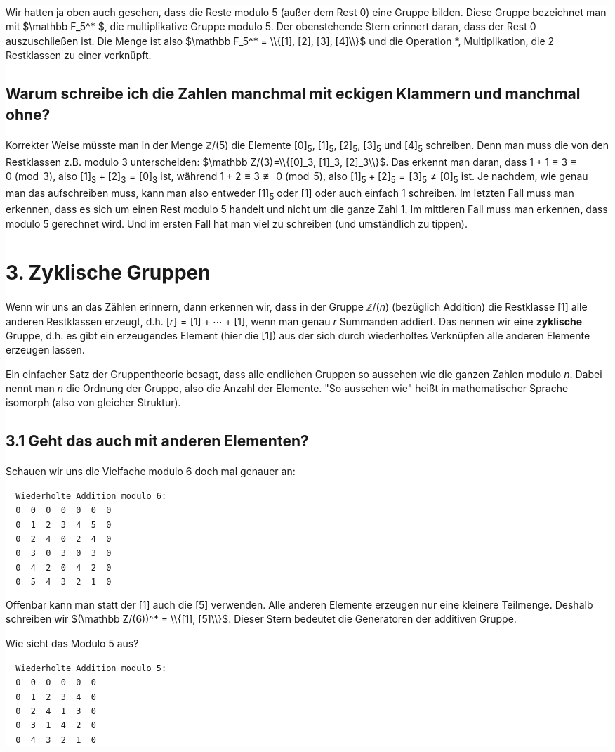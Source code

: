 Wir hatten ja oben auch gesehen, dass die Reste modulo 5 (außer dem Rest 0) eine Gruppe bilden.  Diese Gruppe bezeichnet man mit $\mathbb F_5^* $, die multiplikative Gruppe modulo 5.  Der obenstehende Stern erinnert daran, dass der Rest 0 auszuschließen ist.  Die Menge ist also $\mathbb F_5^* = \\{[1], [2], [3], [4]\\}$ und die Operation $*$, Multiplikation, die 2 Restklassen zu einer verknüpft.

## Warum schreibe ich die Zahlen manchmal mit eckigen Klammern und manchmal ohne?

Korrekter Weise müsste man in der Menge $\mathbb Z/(5)$ die Elemente $[0]_5$, $[1]_5$, $[2]_5$, $[3]_5$ und $[4]_5$ schreiben.  Denn man muss die von den Restklassen z.B. modulo 3 unterscheiden: $\mathbb Z/(3)=\\{[0]_3, [1]_3, [2]_3\\}$.  Das erkennt man daran, dass $1+1\equiv3\equiv0\pmod{3}$, also $[1]_3+[2]_3=[0]_3$ ist, während $1+2\equiv3\not\equiv0\pmod{5}$, also $[1]_5+[2]_5=[3]_5\ne[0]_5$ ist.
Je nachdem, wie genau man das aufschreiben muss, kann man also entweder $[1]_5$ oder $[1]$ oder auch einfach $1$ schreiben.  Im letzten Fall muss man erkennen, dass es sich um einen Rest modulo 5 handelt und nicht um die ganze Zahl 1.  Im mittleren Fall muss man erkennen, dass modulo 5 gerechnet wird.  Und im ersten Fall hat man viel zu schreiben (und umständlich zu tippen).


# 3. Zyklische Gruppen

Wenn wir uns an das Zählen erinnern, dann erkennen wir, dass in der Gruppe $\mathbb Z/(n)$ (bezüglich Addition) die Restklasse $[1]$ alle anderen Restklassen erzeugt, d.h. $[r]=[1]+\dotsm+[1]$, wenn man genau $r$ Summanden addiert.  Das nennen wir eine **zyklische** Gruppe, d.h. es gibt ein erzeugendes Element (hier die [1]) aus der sich durch wiederholtes Verknüpfen alle anderen Elemente erzeugen lassen.

Ein einfacher Satz der Gruppentheorie besagt, dass alle endlichen Gruppen so aussehen wie die ganzen Zahlen modulo $n$.  Dabei nennt man $n$ die Ordnung der Gruppe, also die Anzahl der Elemente. "So aussehen wie" heißt in mathematischer Sprache isomorph (also von gleicher Struktur).

## 3.1 Geht das auch mit anderen Elementen?

Schauen wir uns die Vielfache modulo 6 doch mal genauer an:
```log
  Wiederholte Addition modulo 6:
  0  0  0  0  0  0  0
  0  1  2  3  4  5  0
  0  2  4  0  2  4  0
  0  3  0  3  0  3  0
  0  4  2  0  4  2  0
  0  5  4  3  2  1  0
```
Offenbar kann man statt der $[1]$ auch die $[5]$ verwenden.  Alle anderen Elemente erzeugen nur eine kleinere Teilmenge.  Deshalb schreiben wir $(\mathbb Z/(6))^* = \\{[1], [5]\\}$.  Dieser Stern bedeutet die Generatoren der additiven Gruppe.

Wie sieht das Modulo 5 aus?
```log
  Wiederholte Addition modulo 5:
  0  0  0  0  0  0
  0  1  2  3  4  0
  0  2  4  1  3  0
  0  3  1  4  2  0
  0  4  3  2  1  0
```
